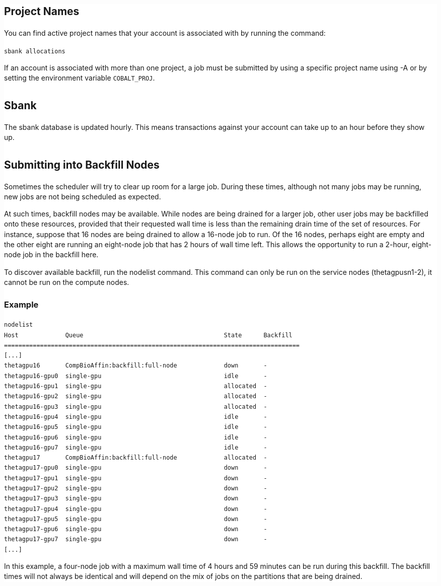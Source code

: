## Project Names
You can find active project names that your account is associated with by running the command:
```
sbank allocations
```
If an account is associated with more than one project, a job must be submitted by using a specific project name using -A or by setting the environment variable ```COBALT_PROJ```.

## Sbank
The sbank database is updated hourly. This means transactions against your account can take up to an hour before they show up.

## Submitting into Backfill Nodes
Sometimes the scheduler will try to clear up room for a large job. During these times, although not many jobs may be running, new jobs are not being scheduled as expected.

At such times, backfill nodes may be available. While nodes are being drained for a larger job, other user jobs may be backfilled onto these resources, provided that their requested wall time is less than the remaining drain time of the set of resources. For instance, suppose that 16 nodes are being drained to allow a 16-node job to run. Of the 16 nodes, perhaps eight are empty and the other eight are running an eight-node job that has 2 hours of wall time left. This allows the opportunity to run a 2-hour, eight-node job in the backfill here.

To discover available backfill, run the nodelist command. This command can only be run on the service nodes (thetagpusn1-2), it cannot be run on the compute nodes.

### Example
```
nodelist
Host             Queue                                       State      Backfill
==================================================================================
[...]
thetagpu16       CompBioAffin:backfill:full-node             down       -       
thetagpu16-gpu0  single-gpu                                  idle       -       
thetagpu16-gpu1  single-gpu                                  allocated  -       
thetagpu16-gpu2  single-gpu                                  allocated  -       
thetagpu16-gpu3  single-gpu                                  allocated  -       
thetagpu16-gpu4  single-gpu                                  idle       -       
thetagpu16-gpu5  single-gpu                                  idle       -       
thetagpu16-gpu6  single-gpu                                  idle       -       
thetagpu16-gpu7  single-gpu                                  idle       -       
thetagpu17       CompBioAffin:backfill:full-node             allocated  -       
thetagpu17-gpu0  single-gpu                                  down       -       
thetagpu17-gpu1  single-gpu                                  down       -       
thetagpu17-gpu2  single-gpu                                  down       -       
thetagpu17-gpu3  single-gpu                                  down       -       
thetagpu17-gpu4  single-gpu                                  down       -       
thetagpu17-gpu5  single-gpu                                  down       -       
thetagpu17-gpu6  single-gpu                                  down       -       
thetagpu17-gpu7  single-gpu                                  down       -
[...]
```
In this example, a four-node job with a maximum wall time of 4 hours and 59 minutes can be run during this backfill. The backfill times will not always be identical and will depend on the mix of jobs on the partitions that are being drained.
